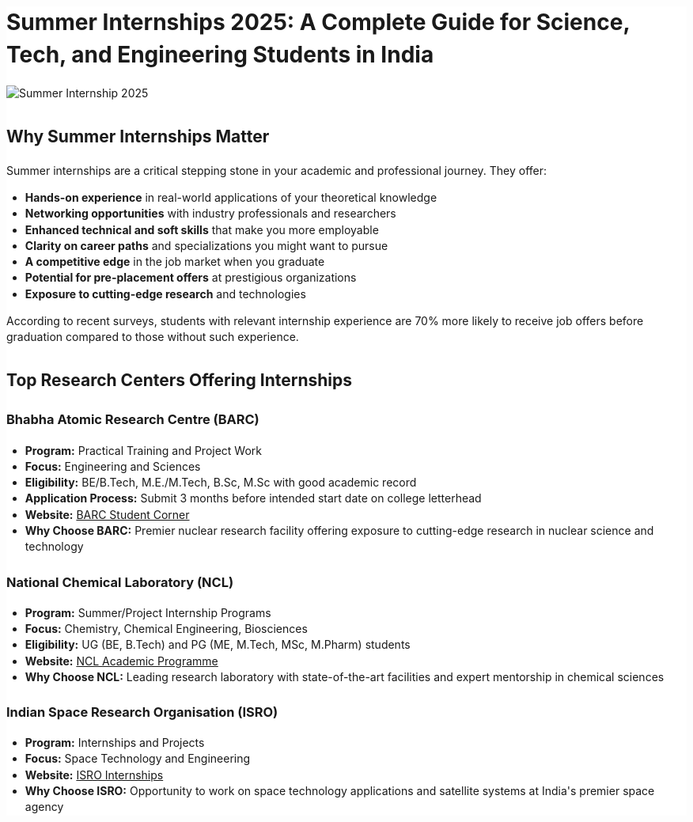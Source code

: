 # Summer Internships 2025: A Complete Guide for Science, Tech, and Engineering Students in India

![Summer Internship 2025](http://devblogger.in/content/summer-internship.png)



## Why Summer Internships Matter

Summer internships are a critical stepping stone in your academic and professional journey. They offer:

- **Hands-on experience** in real-world applications of your theoretical knowledge
- **Networking opportunities** with industry professionals and researchers
- **Enhanced technical and soft skills** that make you more employable
- **Clarity on career paths** and specializations you might want to pursue
- **A competitive edge** in the job market when you graduate
- **Potential for pre-placement offers** at prestigious organizations
- **Exposure to cutting-edge research** and technologies

According to recent surveys, students with relevant internship experience are 70% more likely to receive job offers before graduation compared to those without such experience.



## Top Research Centers Offering Internships

### Bhabha Atomic Research Centre (BARC)
- **Program:** Practical Training and Project Work
- **Focus:** Engineering and Sciences
- **Eligibility:** BE/B.Tech, M.E./M.Tech, B.Sc, M.Sc with good academic record
- **Application Process:** Submit 3 months before intended start date on college letterhead
- **Website:** [BARC Student Corner](https://www.barc.gov.in/student/)
- **Why Choose BARC:** Premier nuclear research facility offering exposure to cutting-edge research in nuclear science and technology

### National Chemical Laboratory (NCL)
- **Program:** Summer/Project Internship Programs
- **Focus:** Chemistry, Chemical Engineering, Biosciences
- **Eligibility:** UG (BE, B.Tech) and PG (ME, M.Tech, MSc, M.Pharm) students
- **Website:** [NCL Academic Programme](https://www.ncl-india.org/files/academicprogramme.ProjectTraining.aspx)
- **Why Choose NCL:** Leading research laboratory with state-of-the-art facilities and expert mentorship in chemical sciences

### Indian Space Research Organisation (ISRO)
- **Program:** Internships and Projects
- **Focus:** Space Technology and Engineering
- **Website:** [ISRO Internships](https://www.isro.gov.in/InternshipAndProjects.html)
- **Why Choose ISRO:** Opportunity to work on space technology applications and satellite systems at India's premier space agency
